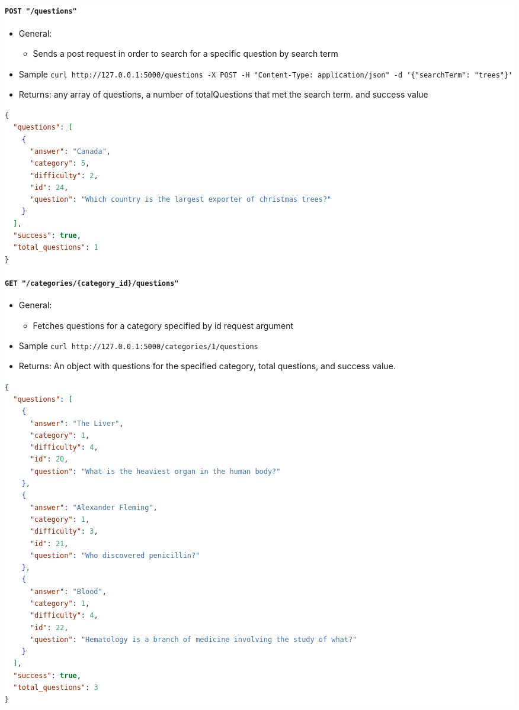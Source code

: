 #### `POST "/questions"`

- General:
  - Sends a post request in order to search for a specific question by search term
- Sample `curl http://127.0.0.1:5000/questions -X POST -H "Content-Type: application/json" -d '{"searchTerm": "trees"}'`

- Returns: any array of questions, a number of totalQuestions that met the search term. and success value

```json
{
  "questions": [
    {
      "answer": "Canada",
      "category": 5,
      "difficulty": 2,
      "id": 24,
      "question": "Which country is the largest exporter of christmas trees?"
    }
  ],
  "success": true,
  "total_questions": 1
}
```

#### `GET "/categories/{category_id}/questions"`

- General:

  - Fetches questions for a category specified by id request argument

- Sample `curl http://127.0.0.1:5000/categories/1/questions`
- Returns: An object with questions for the specified category, total questions, and success value.

```json
{
  "questions": [
    {
      "answer": "The Liver",
      "category": 1,
      "difficulty": 4,
      "id": 20,
      "question": "What is the heaviest organ in the human body?"
    },
    {
      "answer": "Alexander Fleming",
      "category": 1,
      "difficulty": 3,
      "id": 21,
      "question": "Who discovered penicillin?"
    },
    {
      "answer": "Blood",
      "category": 1,
      "difficulty": 4,
      "id": 22,
      "question": "Hematology is a branch of medicine involving the study of what?"
    }
  ],
  "success": true,
  "total_questions": 3
}
```
